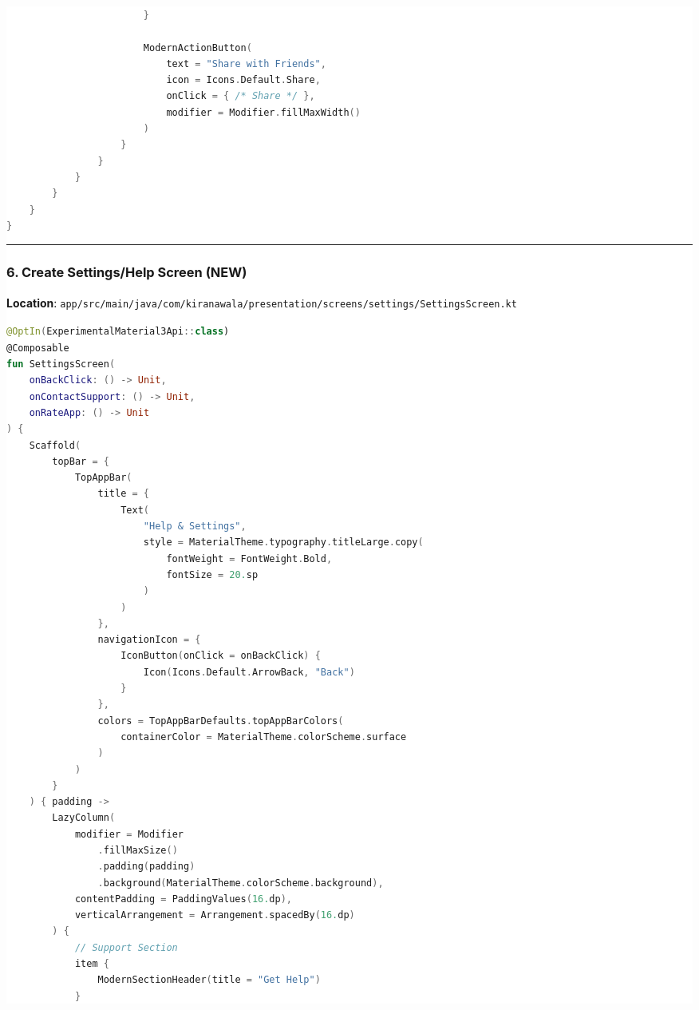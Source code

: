 ```kotlin
                        }
                        
                        ModernActionButton(
                            text = "Share with Friends",
                            icon = Icons.Default.Share,
                            onClick = { /* Share */ },
                            modifier = Modifier.fillMaxWidth()
                        )
                    }
                }
            }
        }
    }
}
```

---

### 6. Create Settings/Help Screen (NEW)
**Location**: `app/src/main/java/com/kiranawala/presentation/screens/settings/SettingsScreen.kt`

```kotlin
@OptIn(ExperimentalMaterial3Api::class)
@Composable
fun SettingsScreen(
    onBackClick: () -> Unit,
    onContactSupport: () -> Unit,
    onRateApp: () -> Unit
) {
    Scaffold(
        topBar = {
            TopAppBar(
                title = {
                    Text(
                        "Help & Settings",
                        style = MaterialTheme.typography.titleLarge.copy(
                            fontWeight = FontWeight.Bold,
                            fontSize = 20.sp
                        )
                    )
                },
                navigationIcon = {
                    IconButton(onClick = onBackClick) {
                        Icon(Icons.Default.ArrowBack, "Back")
                    }
                },
                colors = TopAppBarDefaults.topAppBarColors(
                    containerColor = MaterialTheme.colorScheme.surface
                )
            )
        }
    ) { padding ->
        LazyColumn(
            modifier = Modifier
                .fillMaxSize()
                .padding(padding)
                .background(MaterialTheme.colorScheme.background),
            contentPadding = PaddingValues(16.dp),
            verticalArrangement = Arrangement.spacedBy(16.dp)
        ) {
            // Support Section
            item {
                ModernSectionHeader(title = "Get Help")
            }
```